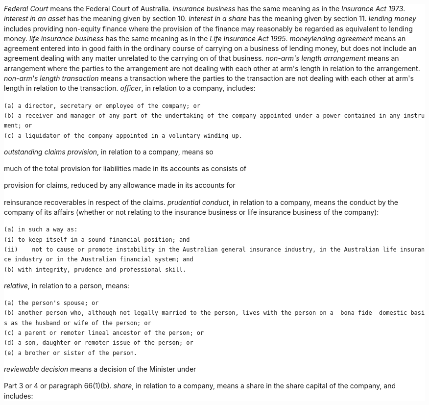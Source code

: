 <def><dl compact=""><dl compact="">

_Federal Court_ means the Federal Court of Australia. _insurance business_ has the same meaning as in the _Insurance Act 1973_. _interest in an asset_ has the meaning given by section&#160;10\. _interest in a share_ has the meaning given by section&#160;11\. _lending money_ includes providing non-equity finance where the provision of the finance may reasonably be regarded as equivalent to lending money. _life insurance business_ has the same meaning as in the _Life Insurance Act 1995_. _moneylending agreement_ means an agreement entered into in good faith in the ordinary course of carrying on a business of lending money, but does not include an agreement dealing with any matter unrelated to the carrying on of that business. _non-arm&apos;s length arrangement_ means an arrangement where the parties to the arrangement are not dealing with each other at arm's length in relation to the arrangement. _non-arm&apos;s length transaction_ means a transaction where the parties to the transaction are not dealing with each other at arm's length in relation to the transaction. _officer_, in relation to a company, includes:  </dl></dl>

	(a)	a director, secretary or employee of the company; or
 	(b)	a receiver and manager of any part of the undertaking of the company appointed under a power contained in any instrument; or
 	(c)	a liquidator of the company appointed in a voluntary winding up.

<def><dl compact=""><dl compact="">

_outstanding claims provision_, in relation to a company, means so

much of the total provision for liabilities made in its accounts as consists of

provision for claims, reduced by any allowance made in its accounts for

reinsurance recoverables in respect of the claims. _prudential conduct_, in relation to a company, means the conduct by the company of its affairs (whether or not relating to the insurance business or life insurance business of the company):  </dl></dl>

	(a)	in such a way as:
 	(i)	to keep itself in a sound financial position; and
 	(ii)	not to cause or promote instability in the Australian general insurance industry, in the Australian life insurance industry or in the Australian financial system; and
 	(b)	with integrity, prudence and professional skill.

<def><dl compact=""><dl compact="">

_relative_, in relation to a person, means:

 </dl></dl>

	(a)	the person's spouse; or
 	(b)	another person who, although not legally married to the person, lives with the person on a _bona fide_ domestic basis as the husband or wife of the person; or
 	(c)	a parent or remoter lineal ancestor of the person; or
 	(d)	a son, daughter or remoter issue of the person; or
 	(e)	a brother or sister of the person.

<def><dl compact=""><dl compact="">

_reviewable decision_ means a decision of the Minister under

Part&#160;3 or 4 or paragraph 66(1)(b). _share_, in relation to a company, means a share in the share capital of the company, and includes:  </dl></dl>
